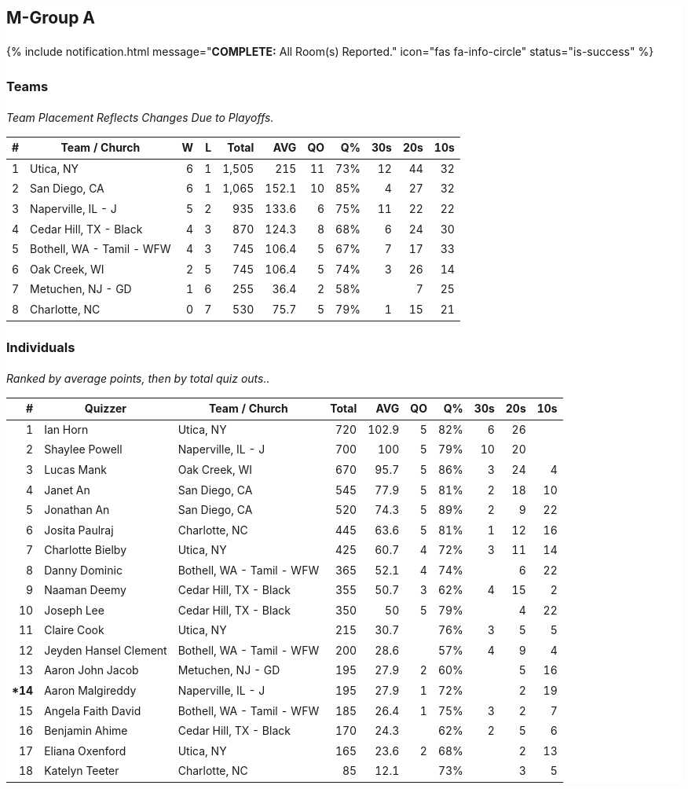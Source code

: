 ## M-Group A

{% include notification.html
   message="<b>COMPLETE:</b> All Room(s) Reported."
   icon="fas fa-info-circle"
   status="is-success" %}


### Teams

*Team Placement Reflects Changes Due to Playoffs.*

| # | Team / Church | W | L | Total | AVG | QO | Q% | 30s | 20s | 10s |
|--:|---|--:|--:|--:|--:|--:|--:|--:|--:|--:|
| 1 | Utica, NY | 6 | 1 | 1,505 | 215 | 11 | 73% | 12 | 44 | 32 |
| 2 | San Diego, CA | 6 | 1 | 1,065 | 152.1 | 10 | 85% | 4 | 27 | 32 |
| 3 | Naperville, IL - J | 5 | 2 | 935 | 133.6 | 6 | 75% | 11 | 22 | 22 |
| 4 | Cedar Hill, TX - Black | 4 | 3 | 870 | 124.3 | 8 | 68% | 6 | 24 | 30 |
| 5 | Bothell, WA - Tamil - WFW | 4 | 3 | 745 | 106.4 | 5 | 67% | 7 | 17 | 33 |
| 6 | Oak Creek, WI | 2 | 5 | 745 | 106.4 | 5 | 74% | 3 | 26 | 14 |
| 7 | Metuchen, NJ - GD | 1 | 6 | 255 | 36.4 | 2 | 58% |  | 7 | 25 |
| 8 | Charlotte, NC | 0 | 7 | 530 | 75.7 | 5 | 79% | 1 | 15 | 21 |

### Individuals

*Ranked by average points, then by total quiz outs..*

| # | Quizzer | Team / Church | Total | AVG | QO | Q% | 30s | 20s | 10s |
|--:|---|---|--:|--:|--:|--:|--:|--:|--:|
| 1 | Ian Horn | Utica, NY | 720 | 102.9 | 5 | 82% | 6 | 26 |  |
| 2 | Shaylee Powell | Naperville, IL - J | 700 | 100 | 5 | 79% | 10 | 20 |  |
| 3 | Lucas Mank | Oak Creek, WI | 670 | 95.7 | 5 | 86% | 3 | 24 | 4 |
| 4 | Janet An | San Diego, CA | 545 | 77.9 | 5 | 81% | 2 | 18 | 10 |
| 5 | Jonathan An | San Diego, CA | 520 | 74.3 | 5 | 89% | 2 | 9 | 22 |
| 6 | Josita Paulraj | Charlotte, NC | 445 | 63.6 | 5 | 81% | 1 | 12 | 16 |
| 7 | Charlotte Bielby | Utica, NY | 425 | 60.7 | 4 | 72% | 3 | 11 | 14 |
| 8 | Danny Dominic | Bothell, WA - Tamil - WFW | 365 | 52.1 | 4 | 74% |  | 6 | 22 |
| 9 | Naaman Deemy | Cedar Hill, TX - Black | 355 | 50.7 | 3 | 62% | 4 | 15 | 2 |
| 10 | Joseph Lee | Cedar Hill, TX - Black | 350 | 50 | 5 | 79% |  | 4 | 22 |
| 11 | Claire Cook | Utica, NY | 215 | 30.7 |  | 76% | 3 | 5 | 5 |
| 12 | Jeyden Hansel Clement | Bothell, WA - Tamil - WFW | 200 | 28.6 |  | 57% | 4 | 9 | 4 |
| 13 | Aaron John Jacob | Metuchen, NJ - GD | 195 | 27.9 | 2 | 60% |  | 5 | 16 |
| **\*14** | Aaron Malgireddy | Naperville, IL - J | 195 | 27.9 | 1 | 72% |  | 2 | 19 |
| 15 | Angela Faith David | Bothell, WA - Tamil - WFW | 185 | 26.4 | 1 | 75% | 3 | 2 | 7 |
| 16 | Benjamin Ahime | Cedar Hill, TX - Black | 170 | 24.3 |  | 62% | 2 | 5 | 6 |
| 17 | Eliana Oxenford | Utica, NY | 165 | 23.6 | 2 | 68% |  | 2 | 13 |
| 18 | Katelyn Teeter | Charlotte, NC | 85 | 12.1 |  | 73% |  | 3 | 5 |